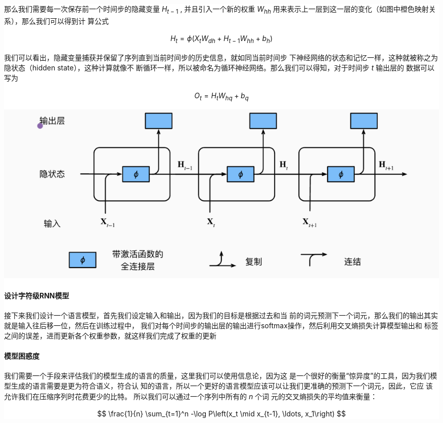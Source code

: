 那么我们需要每一次保存前一个时间步的隐藏变量 $H_{t-1}$ , 并且引入一个新的权重
$W_{hh}$ 用来表示上一层到这一层的变化（如图中橙色映射关系），那么我们可以得到计
算公式

$$
H_{t} = \phi(X_tW_{dh} + H_{t-1}W_{hh} + b_h)
$$

我们可以看出，隐藏变量捕获并保留了序列直到当前时间步的历史信息，就如同当前时间步
下神经网络的状态和记忆一样，这种就被称之为隐状态（hidden state），这种计算就像不
断循环一样，所以被命名为循环神经网络。那么我们可以得知，对于时间步 $t$ 输出层的
数据可以写为

$$
O_t = H_tW_{hq} + b_q
$$

![示例图片](./picture/image10.png)

#### 设计字符级RNN模型

接下来我们设计一个语言模型，首先我们设定输入和输出，因为我们的目标是根据过去和当
前的词元预测下一个词元，那么我们的输出其实就是输入往后移一位，然后在训练过程中，
我们对每个时间步的输出层的输出进行softmax操作，然后利用交叉熵损失计算模型输出和
标签之间的误差，进而更新各个权重参数，就这样我们完成了权重的更新

#### 模型困惑度

我们需要一个手段来评估我们的模型生成的语言的质量，这里我们可以使用信息论，因为这
是一个很好的衡量“惊异度”的工具，因为我们模型生成的语言需要是更为符合语义，符合认
知的语言，所以一个更好的语言模型应该可以让我们更准确的预测下一个词元，因此，它应
该允许我们在压缩序列时花费更少的比特。 所以我们可以通过一个序列中所有的 $n$ 个词
元的交叉熵损失的平均值来衡量：

$$
\frac{1}{n} \sum_{t=1}^n -\log P\left(x_t \mid x_{t-1}, \ldots, x_1\right)
$$
